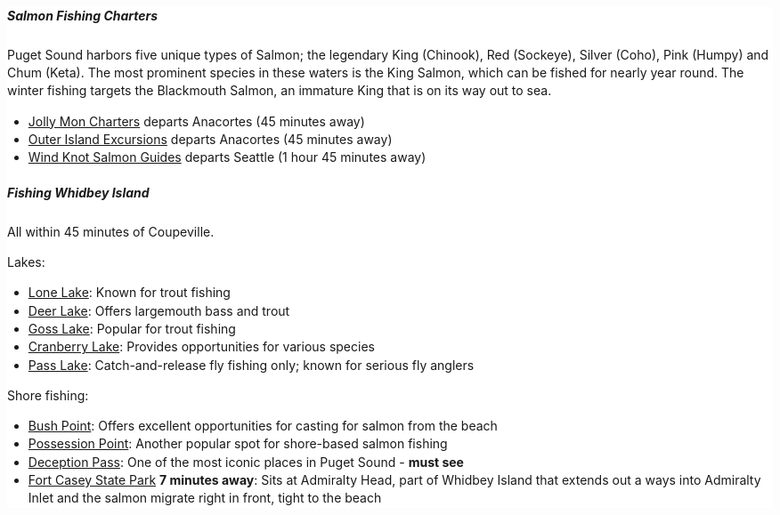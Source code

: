 ##### Salmon Fishing Charters
Puget Sound harbors five unique types of Salmon; the legendary King (Chinook), Red (Sockeye), Silver (Coho), Pink (Humpy) and Chum (Keta). The most prominent species in these waters is the King Salmon, which can be fished for nearly year round. The winter fishing targets the Blackmouth Salmon, an immature King that is on its way out to sea.
- [Jolly Mon Charters](https://jollymoncharters.com/rates/) departs Anacortes (45 minutes away)
- [Outer Island Excursions](https://www.outerislandx.com/fishingcharters?utm_source=chatgpt.com) departs Anacortes (45 minutes away)
- [Wind Knot Salmon Guides](https://www.salmonseattle.com/catchtheboat) departs Seattle (1 hour 45 minutes away)

##### Fishing Whidbey Island
All within 45 minutes of Coupeville.

Lakes:
- [Lone Lake](https://www.google.com/maps/dir/Coupeville,+WA/Lone+Lake,+WA/@48.1133068,-122.7386794,48377m/data=!3m2!1e3!4b1!4m14!4m13!1m5!1m1!1s0x548f8b559945d759:0x992d454f7e17aae1!2m2!1d-122.6862804!2d48.2198208!1m5!1m1!1s0x548ffbf3b1374f4b:0xd1cb04d514b2b9ed!2m2!1d-122.4622797!2d48.0207828!3e0?entry=ttu&g_ep=EgoyMDI0MTIxMS4wIKXMDSoASAFQAw%3D%3D): Known for trout fishing
- [Deer Lake](https://www.google.com/maps/dir/Coupeville,+WA/Deer+Lake,+Washington+98236/@48.0944737,-122.6980729,48395m/data=!3m2!1e3!4b1!4m14!4m13!1m5!1m1!1s0x548f8b559945d759:0x992d454f7e17aae1!2m2!1d-122.6862804!2d48.2198208!1m5!1m1!1s0x548ffddc4c2b2d07:0xa08b39f27d26c78e!2m2!1d-122.3832334!2d47.9739283!3e0?entry=ttu&g_ep=EgoyMDI0MTIxMS4wIKXMDSoASAFQAw%3D%3D): Offers largemouth bass and trout
- [Goss Lake](https://www.google.com/maps/dir/Coupeville,+WA/Goss+Lake,+Washington/@48.1143036,-122.7485265,48376m/data=!3m2!1e3!4b1!4m14!4m13!1m5!1m1!1s0x548f8b559945d759:0x992d454f7e17aae1!2m2!1d-122.6862804!2d48.2198208!1m5!1m1!1s0x548ffbc426c4e635:0x209147675739948b!2m2!1d-122.4807196!2d48.0370684!3e0?entry=ttu&g_ep=EgoyMDI0MTIxMS4wIKXMDSoASAFQAw%3D%3D): Popular for trout fishing
- [Cranberry Lake](https://www.google.com/maps/dir/Coupeville,+WA/Cranberry+Lake,+Washington/@48.3031257,-122.7587216,24099m/data=!3m2!1e3!4b1!4m14!4m13!1m5!1m1!1s0x548f8b559945d759:0x992d454f7e17aae1!2m2!1d-122.6862804!2d48.2198208!1m5!1m1!1s0x54856332bfbc063d:0xc824ab36f585826b!2m2!1d-122.6544616!2d48.3942882!3e0?entry=ttu&g_ep=EgoyMDI0MTIxMS4wIKXMDSoASAFQAw%3D%3D): Provides opportunities for various species
- [Pass Lake](https://www.google.com/maps/dir/Coupeville,+WA/Pass+Lake,+Washington/@48.3146933,-122.8412983,48187m/data=!3m2!1e3!4b1!4m14!4m13!1m5!1m1!1s0x548f8b559945d759:0x992d454f7e17aae1!2m2!1d-122.6862804!2d48.2198208!1m5!1m1!1s0x54857ca0efa8195d:0x7538473e2ca0e54b!2m2!1d-122.6360726!2d48.4196564!3e0?entry=ttu&g_ep=EgoyMDI0MTIxMS4wIKXMDSoASAFQAw%3D%3D): Catch-and-release fly fishing only; known for serious fly anglers

Shore fishing:
- [Bush Point](https://www.google.com/maps/dir/Coupeville,+WA/Bush+Point,+Washington/@48.1171839,-122.7886213,48373m/data=!3m2!1e3!4b1!4m14!4m13!1m5!1m1!1s0x548f8b559945d759:0x992d454f7e17aae1!2m2!1d-122.6862804!2d48.2198208!1m5!1m1!1s0x548fe536809b4d5b:0x358e2df6a2118e1!2m2!1d-122.606823!2d48.0309257!3e0?entry=ttu&g_ep=EgoyMDI0MTIxMS4wIKXMDSoASAFQAw%3D%3D): Offers excellent opportunities for casting for salmon from the beach
- [Possession Point](https://www.google.com/maps/dir/Coupeville,+WA/Possession+Point,+Washington/@48.0629857,-122.7008341,48424m/data=!3m2!1e3!4b1!4m14!4m13!1m5!1m1!1s0x548f8b559945d759:0x992d454f7e17aae1!2m2!1d-122.6862804!2d48.2198208!1m5!1m1!1s0x549002e1881b9d93:0x51b37f50956e1e42!2m2!1d-122.3887493!2d47.9059284!3e0?entry=ttu&g_ep=EgoyMDI0MTIxMS4wIKXMDSoASAFQAw%3D%3D): Another popular spot for shore-based salmon fishing
- [Deception Pass](https://www.google.com/maps/dir/Coupeville,+WA/Deception+Pass,+Washington/@48.3075325,-122.7587216,24097m/data=!3m2!1e3!4b1!4m14!4m13!1m5!1m1!1s0x548f8b559945d759:0x992d454f7e17aae1!2m2!1d-122.6862804!2d48.2198208!1m5!1m1!1s0x54857cb695cdccc9:0x8aaa1a3a26a21aad!2m2!1d-122.6451651!2d48.4053853!3e0?entry=ttu&g_ep=EgoyMDI0MTIxMS4wIKXMDSoASAFQAw%3D%3D): One of the most iconic places in Puget Sound - **must see**
- [Fort Casey State Park](https://www.google.com/maps/dir/Coupeville,+WA/Fort+Casey+State+Park,+Engle+Road,+Coupeville,+WA/@48.1908197,-122.7167625,12076m/data=!3m2!1e3!4b1!4m14!4m13!1m5!1m1!1s0x548f8b559945d759:0x992d454f7e17aae1!2m2!1d-122.6862804!2d48.2198208!1m5!1m1!1s0x548ff3ac2edca92d:0xaf4e945bb9331e15!2m2!1d-122.6627367!2d48.1617189!3e0?entry=ttu&g_ep=EgoyMDI0MTIxMS4wIKXMDSoASAFQAw%3D%3D) **7 minutes away**: Sits at Admiralty Head, part of Whidbey Island that extends out a ways into Admiralty Inlet and the salmon migrate right in front, tight to the beach
